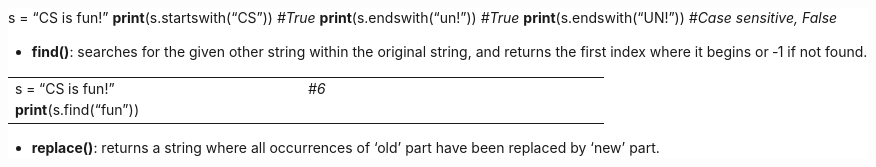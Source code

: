  <tbody>

  <tr>

   <td width="252">s = “CS is fun!” <strong>print</strong>(s.startswith(“CS”))</td>

   <td width="289"><em>#True</em></td>

  </tr>

  <tr>

   <td width="252"><strong>print</strong>(s.endswith(“un!”))</td>

   <td width="289"><em>#True</em></td>

  </tr>

  <tr>

   <td width="252"><strong>print</strong>(s.endswith(“UN!”))</td>

   <td width="289"><em>#Case sensitive, False </em></td>

  </tr>

 </tbody>

</table>




<ul>

 <li><strong>find()</strong>: searches for the given other string within the original string, and returns the first index where it begins or ‐1 if not found.</li>

</ul>

<table width="0">

 <tbody>

  <tr>

   <td width="194">s = “CS is fun!” <strong>print</strong>(s.find(“fun”))</td>

   <td width="37"> </td>

   <td width="20"> </td>

   <td width="289"><em>#6 </em></td>

  </tr>

 </tbody>

</table>




<ul>

 <li><strong>replace()</strong>: returns a string where all occurrences of ‘old’ part have been replaced by ‘new’ part.</li>
